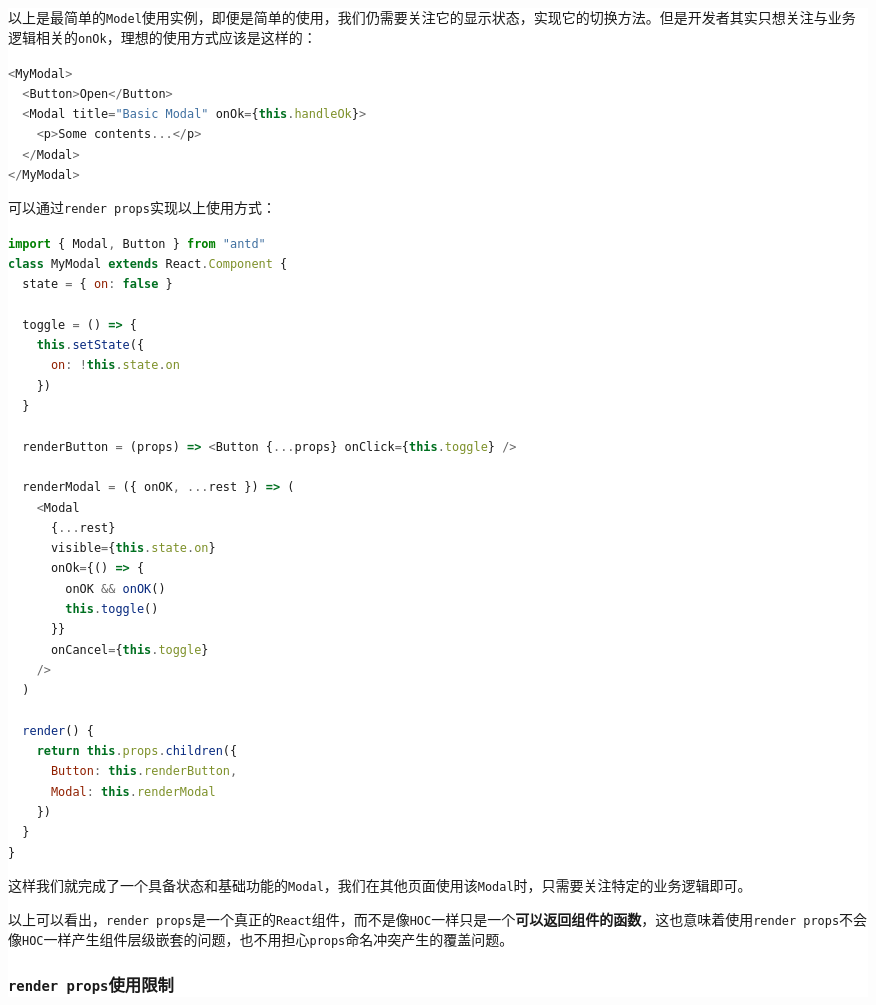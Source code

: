 以上是最简单的`Model`使用实例，即便是简单的使用，我们仍需要关注它的显示状态，实现它的切换方法。但是开发者其实只想关注与业务逻辑相关的`onOk`，理想的使用方式应该是这样的：

```js
<MyModal>
  <Button>Open</Button>
  <Modal title="Basic Modal" onOk={this.handleOk}>
    <p>Some contents...</p>
  </Modal>
</MyModal>
```

可以通过`render props`实现以上使用方式：

```js
import { Modal, Button } from "antd"
class MyModal extends React.Component {
  state = { on: false }

  toggle = () => {
    this.setState({
      on: !this.state.on
    })
  }

  renderButton = (props) => <Button {...props} onClick={this.toggle} />

  renderModal = ({ onOK, ...rest }) => (
    <Modal
      {...rest}
      visible={this.state.on}
      onOk={() => {
        onOK && onOK()
        this.toggle()
      }}
      onCancel={this.toggle}
    />
  )

  render() {
    return this.props.children({
      Button: this.renderButton,
      Modal: this.renderModal
    })
  }
}
```

这样我们就完成了一个具备状态和基础功能的`Modal`，我们在其他页面使用该`Modal`时，只需要关注特定的业务逻辑即可。

以上可以看出，`render props`是一个真正的`React`组件，而不是像`HOC`一样只是一个**可以返回组件的函数**，这也意味着使用`render props`不会像`HOC`一样产生组件层级嵌套的问题，也不用担心`props`命名冲突产生的覆盖问题。

### `render props`使用限制
